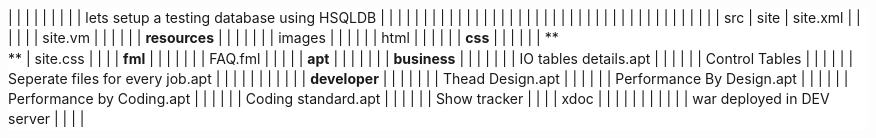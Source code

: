 |     |                            |                                            |                                          |                                                        |
|     |                            | lets setup a testing database using HSQLDB |                                          |                                                        |
|     |                            |                                            |                                          |                                                        |
|     |                            |                                            |                                          |                                                        |
|     |                            |                                            |                                          |                                                        |
|     |                            |                                            |                                          |                                                        |
|     |                            |                                            |                                          |                                                        |
|     |                            |                                            |                                          |                                                        |
| src | site                       | site.xml                                   |                                          |                                                        |
|     |                            | site.vm                                    |                                          |                                                        |
|     |                            | **resources**                              |                                          |                                                        |
|     |                            |                                            | images                                   |                                                        |
|     |                            |                                            | html                                     |                                                        |
|     |                            |                                            | **css**                                  |                                                        |
|     |                            |                                            | **                                       
                                                                                 **                                        | site.css                                               |
|     |                            | **fml**                                    |                                          |                                                        |
|     |                            |                                            | FAQ.fml                                  |                                                        |
|     |                            | **apt**                                    |                                          |                                                        |
|     |                            |                                            | **business**                             |                                                        |
|     |                            |                                            |                                          | IO tables details.apt                                  |
|     |                            |                                            |                                          | Control Tables                                         |
|     |                            |                                            |                                          | Seperate files for every job.apt                       |
|     |                            |                                            |                                          |                                                        |
|     |                            |                                            | **developer**                            |                                                        |
|     |                            |                                            |                                          | Thead Design.apt                                       |
|     |                            |                                            |                                          | Performance By Design.apt                              |
|     |                            |                                            |                                          | Performance by Coding.apt                              |
|     |                            |                                            |                                          | Coding standard.apt                                    |
|     |                            |                                            |                                          | Show tracker                                           |
|     |                            | xdoc                                       |                                          |                                                        |
|     |                            |                                            |                                          |                                                        |
|     | war deployed in DEV server |                                            |                                          |                                                        |